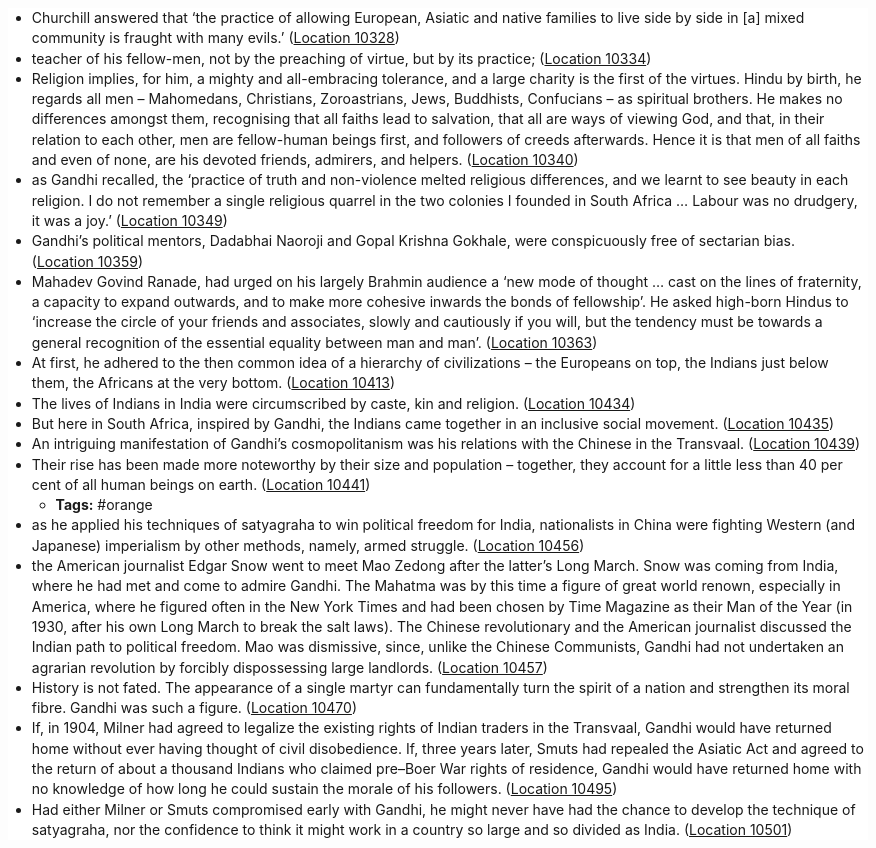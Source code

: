 - Churchill answered that ‘the practice of allowing European, Asiatic and native families to live side by side in [a] mixed community is fraught with many evils.’ ([Location 10328](https://readwise.io/to_kindle?action=open&asin=B00G8EKYGC&location=10328))
- teacher of his fellow-men, not by the preaching of virtue, but by its practice; ([Location 10334](https://readwise.io/to_kindle?action=open&asin=B00G8EKYGC&location=10334))
- Religion implies, for him, a mighty and all-embracing tolerance, and a large charity is the first of the virtues. Hindu by birth, he regards all men – Mahomedans, Christians, Zoroastrians, Jews, Buddhists, Confucians – as spiritual brothers. He makes no differences amongst them, recognising that all faiths lead to salvation, that all are ways of viewing God, and that, in their relation to each other, men are fellow-human beings first, and followers of creeds afterwards. Hence it is that men of all faiths and even of none, are his devoted friends, admirers, and helpers. ([Location 10340](https://readwise.io/to_kindle?action=open&asin=B00G8EKYGC&location=10340))
- as Gandhi recalled, the ‘practice of truth and non-violence melted religious differences, and we learnt to see beauty in each religion. I do not remember a single religious quarrel in the two colonies I founded in South Africa … Labour was no drudgery, it was a joy.’ ([Location 10349](https://readwise.io/to_kindle?action=open&asin=B00G8EKYGC&location=10349))
- Gandhi’s political mentors, Dadabhai Naoroji and Gopal Krishna Gokhale, were conspicuously free of sectarian bias. ([Location 10359](https://readwise.io/to_kindle?action=open&asin=B00G8EKYGC&location=10359))
- Mahadev Govind Ranade, had urged on his largely Brahmin audience a ‘new mode of thought … cast on the lines of fraternity, a capacity to expand outwards, and to make more cohesive inwards the bonds of fellowship’. He asked high-born Hindus to ‘increase the circle of your friends and associates, slowly and cautiously if you will, but the tendency must be towards a general recognition of the essential equality between man and man’. ([Location 10363](https://readwise.io/to_kindle?action=open&asin=B00G8EKYGC&location=10363))
- At first, he adhered to the then common idea of a hierarchy of civilizations – the Europeans on top, the Indians just below them, the Africans at the very bottom. ([Location 10413](https://readwise.io/to_kindle?action=open&asin=B00G8EKYGC&location=10413))
- The lives of Indians in India were circumscribed by caste, kin and religion. ([Location 10434](https://readwise.io/to_kindle?action=open&asin=B00G8EKYGC&location=10434))
- But here in South Africa, inspired by Gandhi, the Indians came together in an inclusive social movement. ([Location 10435](https://readwise.io/to_kindle?action=open&asin=B00G8EKYGC&location=10435))
- An intriguing manifestation of Gandhi’s cosmopolitanism was his relations with the Chinese in the Transvaal. ([Location 10439](https://readwise.io/to_kindle?action=open&asin=B00G8EKYGC&location=10439))
- Their rise has been made more noteworthy by their size and population – together, they account for a little less than 40 per cent of all human beings on earth. ([Location 10441](https://readwise.io/to_kindle?action=open&asin=B00G8EKYGC&location=10441))
    - **Tags:** #orange
- as he applied his techniques of satyagraha to win political freedom for India, nationalists in China were fighting Western (and Japanese) imperialism by other methods, namely, armed struggle. ([Location 10456](https://readwise.io/to_kindle?action=open&asin=B00G8EKYGC&location=10456))
- the American journalist Edgar Snow went to meet Mao Zedong after the latter’s Long March. Snow was coming from India, where he had met and come to admire Gandhi. The Mahatma was by this time a figure of great world renown, especially in America, where he figured often in the New York Times and had been chosen by Time Magazine as their Man of the Year (in 1930, after his own Long March to break the salt laws). The Chinese revolutionary and the American journalist discussed the Indian path to political freedom. Mao was dismissive, since, unlike the Chinese Communists, Gandhi had not undertaken an agrarian revolution by forcibly dispossessing large landlords. ([Location 10457](https://readwise.io/to_kindle?action=open&asin=B00G8EKYGC&location=10457))
- History is not fated. The appearance of a single martyr can fundamentally turn the spirit of a nation and strengthen its moral fibre. Gandhi was such a figure. ([Location 10470](https://readwise.io/to_kindle?action=open&asin=B00G8EKYGC&location=10470))
- If, in 1904, Milner had agreed to legalize the existing rights of Indian traders in the Transvaal, Gandhi would have returned home without ever having thought of civil disobedience. If, three years later, Smuts had repealed the Asiatic Act and agreed to the return of about a thousand Indians who claimed pre–Boer War rights of residence, Gandhi would have returned home with no knowledge of how long he could sustain the morale of his followers. ([Location 10495](https://readwise.io/to_kindle?action=open&asin=B00G8EKYGC&location=10495))
- Had either Milner or Smuts compromised early with Gandhi, he might never have had the chance to develop the technique of satyagraha, nor the confidence to think it might work in a country so large and so divided as India. ([Location 10501](https://readwise.io/to_kindle?action=open&asin=B00G8EKYGC&location=10501))